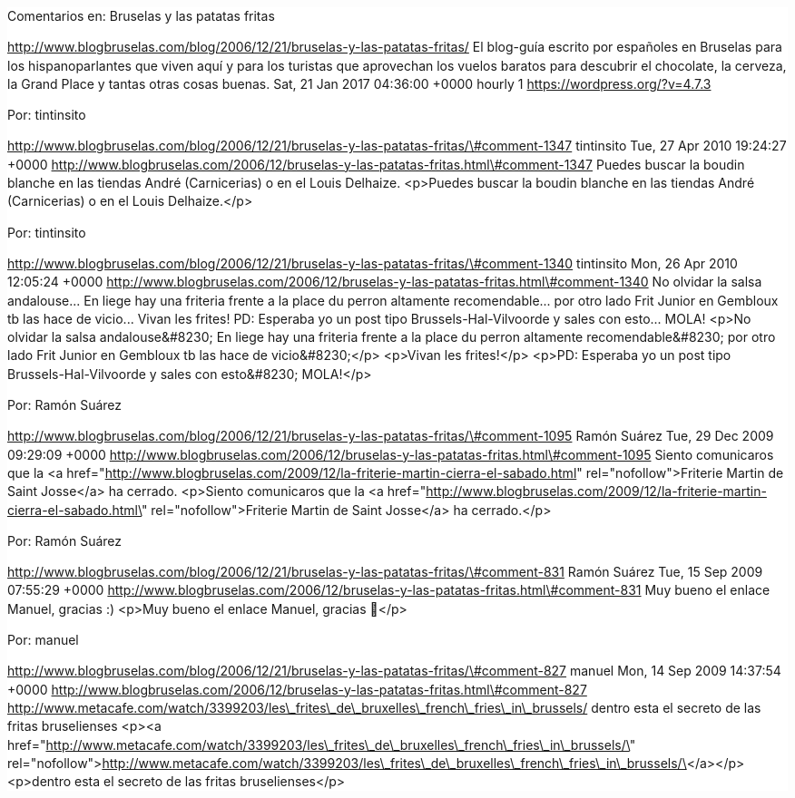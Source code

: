 Comentarios en: Bruselas y las patatas fritas

http://www.blogbruselas.com/blog/2006/12/21/bruselas-y-las-patatas-fritas/
El blog-guía escrito por españoles en Bruselas para los hispanoparlantes
que viven aquí y para los turistas que aprovechan los vuelos baratos
para descubrir el chocolate, la cerveza, la Grand Place y tantas otras
cosas buenas. Sat, 21 Jan 2017 04:36:00 +0000 hourly 1
https://wordpress.org/?v=4.7.3

Por: tintinsito

http://www.blogbruselas.com/blog/2006/12/21/bruselas-y-las-patatas-fritas/\#comment-1347
tintinsito Tue, 27 Apr 2010 19:24:27 +0000
http://www.blogbruselas.com/2006/12/bruselas-y-las-patatas-fritas.html\#comment-1347
Puedes buscar la boudin blanche en las tiendas André (Carnicerias) o en
el Louis Delhaize. \<p\>Puedes buscar la boudin blanche en las tiendas
André (Carnicerias) o en el Louis Delhaize.\</p\>

Por: tintinsito

http://www.blogbruselas.com/blog/2006/12/21/bruselas-y-las-patatas-fritas/\#comment-1340
tintinsito Mon, 26 Apr 2010 12:05:24 +0000
http://www.blogbruselas.com/2006/12/bruselas-y-las-patatas-fritas.html\#comment-1340
No olvidar la salsa andalouse\... En liege hay una friteria frente a la
place du perron altamente recomendable\... por otro lado Frit Junior en
Gembloux tb las hace de vicio\... Vivan les frites! PD: Esperaba yo un
post tipo Brussels-Hal-Vilvoorde y sales con esto\... MOLA! \<p\>No
olvidar la salsa andalouse&\#8230; En liege hay una friteria frente a la
place du perron altamente recomendable&\#8230; por otro lado Frit Junior
en Gembloux tb las hace de vicio&\#8230;\</p\> \<p\>Vivan les
frites!\</p\> \<p\>PD: Esperaba yo un post tipo Brussels-Hal-Vilvoorde y
sales con esto&\#8230; MOLA!\</p\>

Por: Ramón Suárez

http://www.blogbruselas.com/blog/2006/12/21/bruselas-y-las-patatas-fritas/\#comment-1095
Ramón Suárez Tue, 29 Dec 2009 09:29:09 +0000
http://www.blogbruselas.com/2006/12/bruselas-y-las-patatas-fritas.html\#comment-1095
Siento comunicaros que la &lt;a
href=&quot;http://www.blogbruselas.com/2009/12/la-friterie-martin-cierra-el-sabado.html&quot;
rel=&quot;nofollow&quot;&gt;Friterie Martin de Saint Josse&lt;/a&gt; ha
cerrado. \<p\>Siento comunicaros que la \<a
href=\"http://www.blogbruselas.com/2009/12/la-friterie-martin-cierra-el-sabado.html\"
rel=\"nofollow\"\>Friterie Martin de Saint Josse\</a\> ha cerrado.\</p\>

Por: Ramón Suárez

http://www.blogbruselas.com/blog/2006/12/21/bruselas-y-las-patatas-fritas/\#comment-831
Ramón Suárez Tue, 15 Sep 2009 07:55:29 +0000
http://www.blogbruselas.com/2006/12/bruselas-y-las-patatas-fritas.html\#comment-831
Muy bueno el enlace Manuel, gracias :) \<p\>Muy bueno el enlace Manuel,
gracias 🙂\</p\>

Por: manuel

http://www.blogbruselas.com/blog/2006/12/21/bruselas-y-las-patatas-fritas/\#comment-827
manuel Mon, 14 Sep 2009 14:37:54 +0000
http://www.blogbruselas.com/2006/12/bruselas-y-las-patatas-fritas.html\#comment-827
http://www.metacafe.com/watch/3399203/les\_frites\_de\_bruxelles\_french\_fries\_in\_brussels/
dentro esta el secreto de las fritas bruselienses \<p\>\<a
href=\"http://www.metacafe.com/watch/3399203/les\_frites\_de\_bruxelles\_french\_fries\_in\_brussels/\"
rel=\"nofollow\"\>http://www.metacafe.com/watch/3399203/les\_frites\_de\_bruxelles\_french\_fries\_in\_brussels/\</a\>\</p\>
\<p\>dentro esta el secreto de las fritas bruselienses\</p\>

